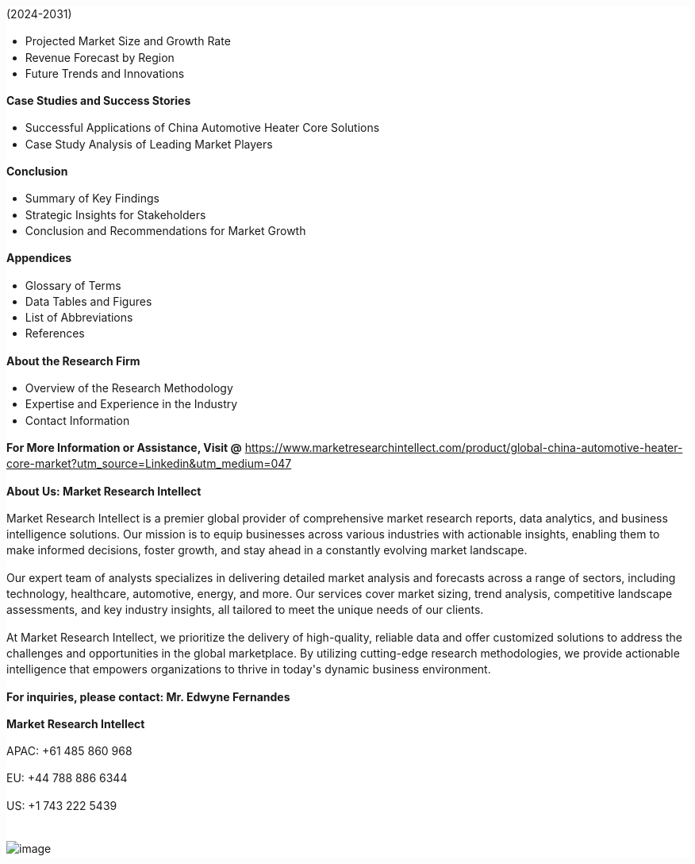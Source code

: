 (2024-2031)</strong></p><ul><li>Projected Market Size and Growth Rate</li><li>Revenue Forecast by Region</li><li>Future Trends and Innovations</li></ul><p><strong>Case Studies and Success Stories</strong></p><ul><li>Successful Applications of China Automotive Heater Core Solutions</li><li>Case Study Analysis of Leading Market Players</li></ul><p><strong>Conclusion</strong></p><ul><li>Summary of Key Findings</li><li>Strategic Insights for Stakeholders</li><li>Conclusion and Recommendations for Market Growth</li></ul><p><strong>Appendices</strong></p><ul><li>Glossary of Terms</li><li>Data Tables and Figures</li><li>List of Abbreviations</li><li>References</li></ul><p><strong>About the Research Firm</strong></p><ul><li>Overview of the Research Methodology</li><li>Expertise and Experience in the Industry</li><li>Contact Information</li></ul></div><div class="article-main__content" data-test-id="publishing-text-block"><p><span class="font-[700]"><strong>For More Information or Assistance, Visit @</strong>&nbsp;<a href="https://www.marketresearchintellect.com/product/global-china-automotive-heater-core-market?utm_source=Linkedin&utm_medium=047">https://www.marketresearchintellect.com/product/global-china-automotive-heater-core-market?utm_source=Linkedin&utm_medium=047</a></span></p><p><strong>About Us: Market Research Intellect</strong></p><p>Market Research Intellect is a premier global provider of comprehensive market research reports, data analytics, and business intelligence solutions. Our mission is to equip businesses across various industries with actionable insights, enabling them to make informed decisions, foster growth, and stay ahead in a constantly evolving market landscape.</p><p>Our expert team of analysts specializes in delivering detailed market analysis and forecasts across a range of sectors, including technology, healthcare, automotive, energy, and more. Our services cover market sizing, trend analysis, competitive landscape assessments, and key industry insights, all tailored to meet the unique needs of our clients.</p><p>At Market Research Intellect, we prioritize the delivery of high-quality, reliable data and offer customized solutions to address the challenges and opportunities in the global marketplace. By utilizing cutting-edge research methodologies, we provide actionable intelligence that empowers organizations to thrive in today's dynamic business environment.</p><p><strong>For inquiries, please contact: Mr. Edwyne Fernandes</strong></p><p><strong>Market Research Intellect</strong></p><p>APAC: +61 485 860 968</p><p>EU: +44 788 886 6344</p><p>US: +1 743 222 5439</p></div><div class="article-main__content" data-test-id="publishing-text-block">&nbsp;</div>
![image](https://github.com/user-attachments/assets/48cb4e90-92d3-4171-859b-cf8d330e1cef)
